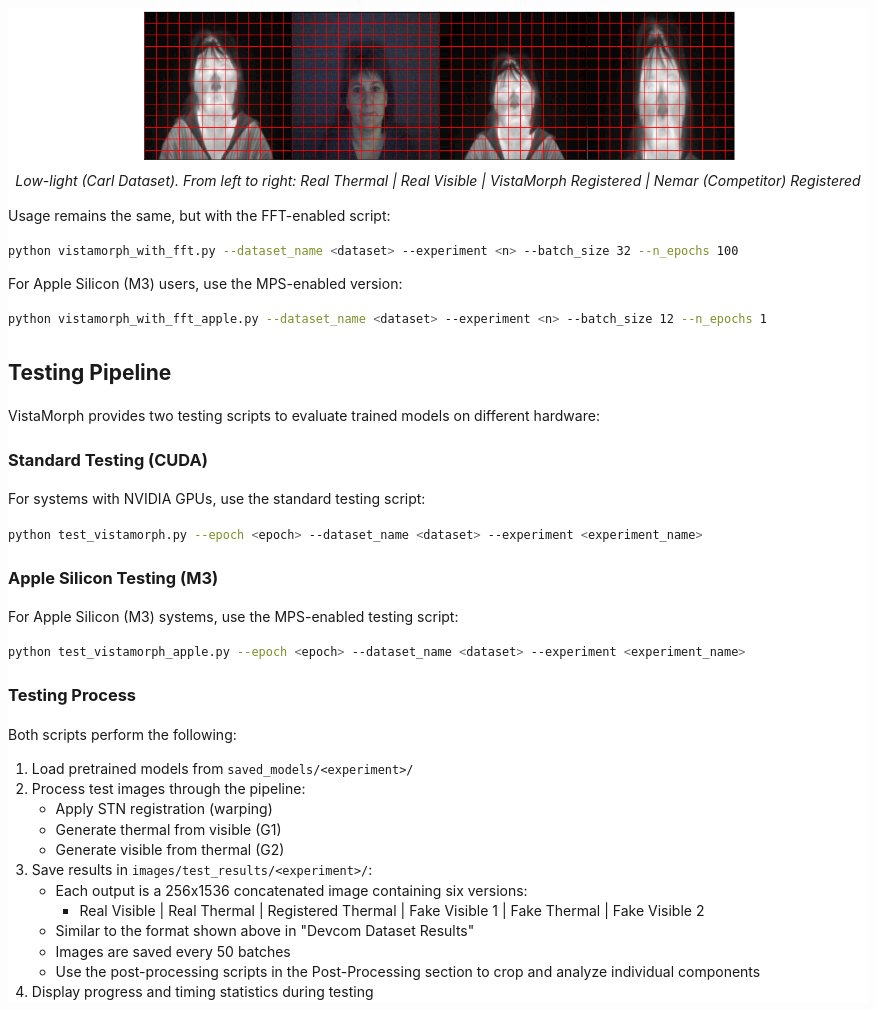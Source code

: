 <div align="center">
<img src="postprocess/plots/0304_CARL_STN21_NEW_MODEL_50_279_grid.png" width="600" alt="Low-light registration example from Carl dataset">
<br>
<em>Low-light (Carl Dataset). From left to right: Real Thermal | Real Visible | VistaMorph Registered | Nemar (Competitor) Registered </em>
</div>

Usage remains the same, but with the FFT-enabled script:

```bash
python vistamorph_with_fft.py --dataset_name <dataset> --experiment <n> --batch_size 32 --n_epochs 100
```

For Apple Silicon (M3) users, use the MPS-enabled version:
```bash
python vistamorph_with_fft_apple.py --dataset_name <dataset> --experiment <n> --batch_size 12 --n_epochs 1
```

## Testing Pipeline

VistaMorph provides two testing scripts to evaluate trained models on different hardware:

### Standard Testing (CUDA)
For systems with NVIDIA GPUs, use the standard testing script:
```bash
python test_vistamorph.py --epoch <epoch> --dataset_name <dataset> --experiment <experiment_name>
```

### Apple Silicon Testing (M3)
For Apple Silicon (M3) systems, use the MPS-enabled testing script:
```bash
python test_vistamorph_apple.py --epoch <epoch> --dataset_name <dataset> --experiment <experiment_name>
```

### Testing Process
Both scripts perform the following:
1. Load pretrained models from `saved_models/<experiment>/`
2. Process test images through the pipeline:
   - Apply STN registration (warping)
   - Generate thermal from visible (G1)
   - Generate visible from thermal (G2)
3. Save results in `images/test_results/<experiment>/`:
   - Each output is a 256x1536 concatenated image containing six versions:
     - Real Visible | Real Thermal | Registered Thermal | Fake Visible 1 | Fake Thermal | Fake Visible 2
   - Similar to the format shown above in "Devcom Dataset Results"
   - Images are saved every 50 batches
   - Use the post-processing scripts in the Post-Processing section to crop and analyze individual components
4. Display progress and timing statistics during testing
